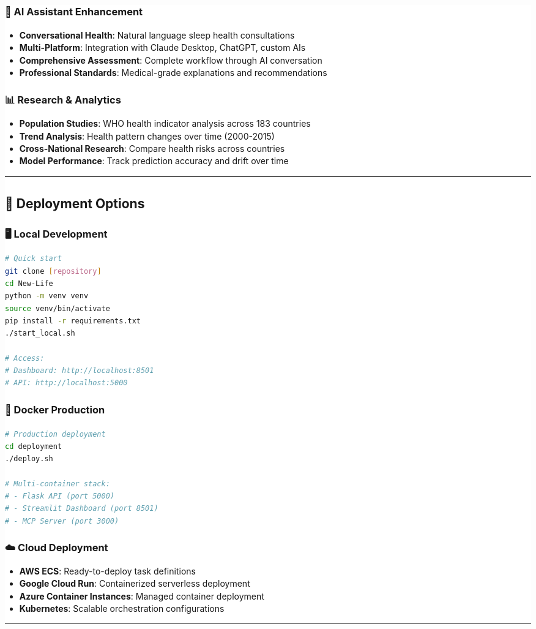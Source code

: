### 🤖 AI Assistant Enhancement
- **Conversational Health**: Natural language sleep health consultations
- **Multi-Platform**: Integration with Claude Desktop, ChatGPT, custom AIs
- **Comprehensive Assessment**: Complete workflow through AI conversation
- **Professional Standards**: Medical-grade explanations and recommendations

### 📊 Research & Analytics
- **Population Studies**: WHO health indicator analysis across 183 countries
- **Trend Analysis**: Health pattern changes over time (2000-2015)
- **Cross-National Research**: Compare health risks across countries
- **Model Performance**: Track prediction accuracy and drift over time

---

## 🚀 Deployment Options

### 🖥️ Local Development
```bash
# Quick start
git clone [repository]
cd New-Life
python -m venv venv
source venv/bin/activate
pip install -r requirements.txt
./start_local.sh

# Access:
# Dashboard: http://localhost:8501
# API: http://localhost:5000
```

### 🐳 Docker Production
```bash
# Production deployment
cd deployment
./deploy.sh

# Multi-container stack:
# - Flask API (port 5000)
# - Streamlit Dashboard (port 8501)  
# - MCP Server (port 3000)
```

### ☁️ Cloud Deployment
- **AWS ECS**: Ready-to-deploy task definitions
- **Google Cloud Run**: Containerized serverless deployment
- **Azure Container Instances**: Managed container deployment
- **Kubernetes**: Scalable orchestration configurations

---
